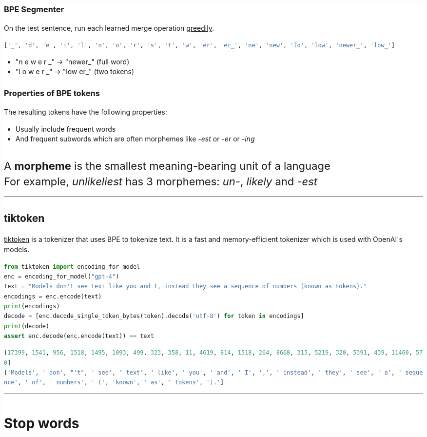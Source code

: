 </div>


### BPE Segmenter

On the test sentence, run each learned merge operation <u>greedily</u>.

```python
['_', 'd', 'e', 'i', 'l', 'n', 'o', 'r', 's', 't', 'w', 'er', 'er_', 'ne', 'new', 'lo', 'low', 'newer_', 'low_']
```

- "n e w e r _" → "newer\_" (full word)
- "l o w e r _" → "low er\_" (two tokens)

### Properties of BPE tokens

The resulting tokens have the following properties:

- Usually include frequent words
- And frequent subwords which are often morphemes like *-est* or *-er* or *-ing*

<div style="font-size:22px; margin-top:30px">
A <b>morpheme</b> is the smallest meaning-bearing unit of a language
<br>
For example, <i>unlikeliest</i> has 3 morphemes: <i>un-</i>, <i>likely</i> and <i>-est</i>
</div>

---

## tiktoken

[tiktoken](https://github.com/openai/tiktoken) is a tokenizer that uses BPE to tokenize text. It is a fast and memory-efficient tokenizer which is used with OpenAI's models.

```python
from tiktoken import encoding_for_model
enc = encoding_for_model("gpt-4")
text = "Models don't see text like you and I, instead they see a sequence of numbers (known as tokens)."
encodings = enc.encode(text)
print(encodings)
decode = [enc.decode_single_token_bytes(token).decode('utf-8') for token in encodings]
print(decode)
assert enc.decode(enc.encode(text)) == text
```

```python
[17399, 1541, 956, 1518, 1495, 1093, 499, 323, 358, 11, 4619, 814, 1518, 264, 8668, 315, 5219, 320, 5391, 439, 11460, 570]
['Models', ' don', "'t", ' see', ' text', ' like', ' you', ' and', ' I', ',', ' instead', ' they', ' see', ' a', ' sequence', ' of', ' numbers', ' (', 'known', ' as', ' tokens', ').']
```

---

# Stop words
